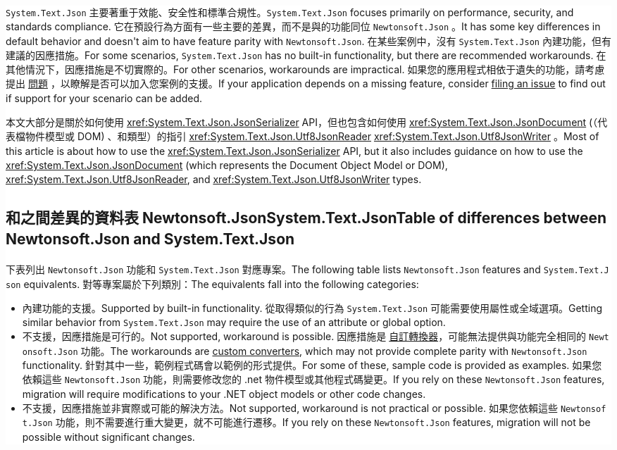 <span data-ttu-id="6f687-113">`System.Text.Json` 主要著重于效能、安全性和標準合規性。</span><span class="sxs-lookup"><span data-stu-id="6f687-113">`System.Text.Json` focuses primarily on performance, security, and standards compliance.</span></span> <span data-ttu-id="6f687-114">它在預設行為方面有一些主要的差異，而不是與的功能同位 `Newtonsoft.Json` 。</span><span class="sxs-lookup"><span data-stu-id="6f687-114">It has some key differences in default behavior and doesn't aim to have feature parity with `Newtonsoft.Json`.</span></span> <span data-ttu-id="6f687-115">在某些案例中，沒有 `System.Text.Json` 內建功能，但有建議的因應措施。</span><span class="sxs-lookup"><span data-stu-id="6f687-115">For some scenarios, `System.Text.Json` has no built-in functionality, but there are recommended workarounds.</span></span> <span data-ttu-id="6f687-116">在其他情況下，因應措施是不切實際的。</span><span class="sxs-lookup"><span data-stu-id="6f687-116">For other scenarios, workarounds are impractical.</span></span> <span data-ttu-id="6f687-117">如果您的應用程式相依于遺失的功能，請考慮提出 [問題](https://github.com/dotnet/runtime/issues/new) ，以瞭解是否可以加入您案例的支援。</span><span class="sxs-lookup"><span data-stu-id="6f687-117">If your application depends on a missing feature, consider [filing an issue](https://github.com/dotnet/runtime/issues/new) to find out if support for your scenario can be added.</span></span>

<span data-ttu-id="6f687-118">本文大部分是關於如何使用 <xref:System.Text.Json.JsonSerializer> API，但也包含如何使用 <xref:System.Text.Json.JsonDocument> (（代表檔物件模型或 DOM) 、和類型）的指引 <xref:System.Text.Json.Utf8JsonReader> <xref:System.Text.Json.Utf8JsonWriter> 。</span><span class="sxs-lookup"><span data-stu-id="6f687-118">Most of this article is about how to use the <xref:System.Text.Json.JsonSerializer> API, but it also includes guidance on how to use the <xref:System.Text.Json.JsonDocument> (which represents the Document Object Model or DOM), <xref:System.Text.Json.Utf8JsonReader>, and <xref:System.Text.Json.Utf8JsonWriter> types.</span></span>

## <a name="table-of-differences-between-no-locnewtonsoftjson-and-no-locsystemtextjson"></a><span data-ttu-id="6f687-119">和之間差異的資料表 Newtonsoft.JsonSystem.Text.Json</span><span class="sxs-lookup"><span data-stu-id="6f687-119">Table of differences between Newtonsoft.Json and System.Text.Json</span></span>

<span data-ttu-id="6f687-120">下表列出 `Newtonsoft.Json` 功能和 `System.Text.Json` 對應專案。</span><span class="sxs-lookup"><span data-stu-id="6f687-120">The following table lists `Newtonsoft.Json` features and `System.Text.Json` equivalents.</span></span> <span data-ttu-id="6f687-121">對等專案屬於下列類別：</span><span class="sxs-lookup"><span data-stu-id="6f687-121">The equivalents fall into the following categories:</span></span>

* <span data-ttu-id="6f687-122">內建功能的支援。</span><span class="sxs-lookup"><span data-stu-id="6f687-122">Supported by built-in functionality.</span></span> <span data-ttu-id="6f687-123">從取得類似的行為 `System.Text.Json` 可能需要使用屬性或全域選項。</span><span class="sxs-lookup"><span data-stu-id="6f687-123">Getting similar behavior from `System.Text.Json` may require the use of an attribute or global option.</span></span>
* <span data-ttu-id="6f687-124">不支援，因應措施是可行的。</span><span class="sxs-lookup"><span data-stu-id="6f687-124">Not supported, workaround is possible.</span></span> <span data-ttu-id="6f687-125">因應措施是 [自訂轉換器](system-text-json-converters-how-to.md)，可能無法提供與功能完全相同的 `Newtonsoft.Json` 功能。</span><span class="sxs-lookup"><span data-stu-id="6f687-125">The workarounds are [custom converters](system-text-json-converters-how-to.md), which may not provide complete parity with `Newtonsoft.Json` functionality.</span></span> <span data-ttu-id="6f687-126">針對其中一些，範例程式碼會以範例的形式提供。</span><span class="sxs-lookup"><span data-stu-id="6f687-126">For some of these, sample code is provided as examples.</span></span> <span data-ttu-id="6f687-127">如果您依賴這些 `Newtonsoft.Json` 功能，則需要修改您的 .net 物件模型或其他程式碼變更。</span><span class="sxs-lookup"><span data-stu-id="6f687-127">If you rely on these `Newtonsoft.Json` features, migration will require modifications to your .NET object models or other code changes.</span></span>
* <span data-ttu-id="6f687-128">不支援，因應措施並非實際或可能的解決方法。</span><span class="sxs-lookup"><span data-stu-id="6f687-128">Not supported, workaround is not practical or possible.</span></span> <span data-ttu-id="6f687-129">如果您依賴這些 `Newtonsoft.Json` 功能，則不需要進行重大變更，就不可能進行遷移。</span><span class="sxs-lookup"><span data-stu-id="6f687-129">If you rely on these `Newtonsoft.Json` features, migration will not be possible without significant changes.</span></span>
